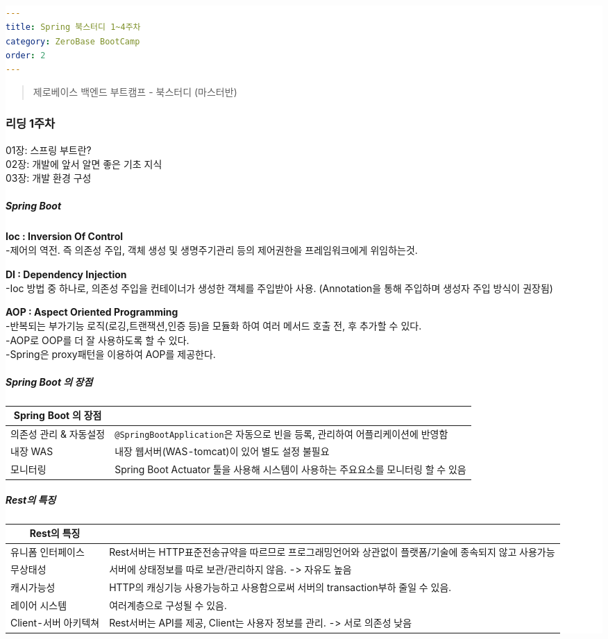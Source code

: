 ```yaml
---
title: Spring 북스터디 1~4주차 
category: ZeroBase BootCamp
order: 2
---
```

> 제로베이스 백엔드 부트캠프 - 북스터디 (마스터반)

### 리딩 1주차

01장: 스프링 부트란?<br>
02장: 개발에 앞서 알면 좋은 기초 지식<br>
03장: 개발 환경 구성

##### Spring Boot
<div class="content-box">
<b>Ioc : Inversion Of Control</b><br>
-제어의 역전. 즉 의존성 주입, 객체 생성 및 생명주기관리 등의 제어권한을 프레임워크에게 위임하는것. <br>

<b>DI : Dependency Injection</b><br>
-Ioc 방법 중 하나로, 의존성 주입을 컨테이너가 생성한 객체를 주입받아 사용. (Annotation을 통해 주입하며 생성자 주입 방식이 권장됨)<br>

<b>AOP : Aspect Oriented Programming</b><br>
-반복되는 부가기능 로직(로깅,트랜잭션,인증 등)을 모듈화 하여 여러 메서드 호출 전, 후 추가할 수 있다.<br> 
-AOP로 OOP를 더 잘 사용하도록 할 수 있다.<br>
-Spring은 proxy패턴을 이용하여 AOP를 제공한다.<br> 
</div>

##### Spring Boot 의 장점

|Spring Boot 의 장점||
|-|-|
|의존성 관리 & 자동설정| `@SpringBootApplication`은 자동으로 빈을 등록, 관리하여 어플리케이션에 반영함|
|내장 WAS| 내장 웹서버(WAS-tomcat)이 있어 별도 설정 불필요|
|모니터링| Spring Boot Actuator 툴을 사용해 시스템이 사용하는 주요요소를 모니터링 할 수 있음 |

##### Rest의 특징

|Rest의 특징||
|-|-|
|유니폼 인터페이스|Rest서버는 HTTP표준전송규약을 따르므로 프로그래밍언어와 상관없이 플랫폼/기술에 종속되지 않고 사용가능|
|무상태성|서버에 상태정보를 따로 보관/관리하지 않음. -> 자유도 높음|
|캐시가능성|HTTP의 캐싱기능 사용가능하고 사용함으로써 서버의 transaction부하 줄일 수 있음.|
|레이어 시스템|여러계층으로 구성될 수 있음.|
|Client-서버 아키텍쳐|Rest서버는 API를 제공, Client는 사용자 정보를 관리. -> 서로 의존성 낮음 |

